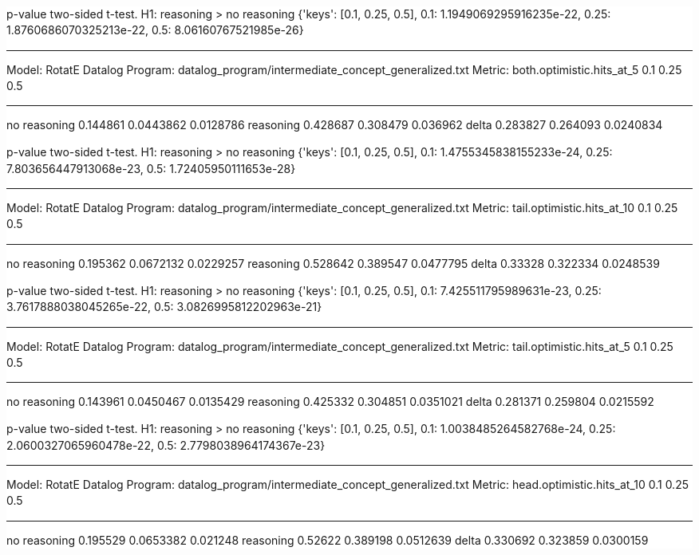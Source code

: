 p-value two-sided t-test. H1: reasoning > no reasoning
{'keys': [0.1, 0.25, 0.5], 0.1: 1.1949069295916235e-22, 0.25: 1.8760686070325213e-22, 0.5: 8.06160767521985e-26} 

 ************************************************************ 

Model: RotatE 
Datalog Program: datalog_program/intermediate_concept_generalized.txt
Metric: both.optimistic.hits_at_5
                   0.1       0.25        0.5
------------  --------  ---------  ---------
no reasoning  0.144861  0.0443862  0.0128786
reasoning     0.428687  0.308479   0.036962
delta         0.283827  0.264093   0.0240834 

p-value two-sided t-test. H1: reasoning > no reasoning
{'keys': [0.1, 0.25, 0.5], 0.1: 1.4755345838155233e-24, 0.25: 7.803656447913068e-23, 0.5: 1.72405950111653e-28} 

 ************************************************************ 

Model: RotatE 
Datalog Program: datalog_program/intermediate_concept_generalized.txt
Metric: tail.optimistic.hits_at_10
                   0.1       0.25        0.5
------------  --------  ---------  ---------
no reasoning  0.195362  0.0672132  0.0229257
reasoning     0.528642  0.389547   0.0477795
delta         0.33328   0.322334   0.0248539 

p-value two-sided t-test. H1: reasoning > no reasoning
{'keys': [0.1, 0.25, 0.5], 0.1: 7.425511795989631e-23, 0.25: 3.7617888038045265e-22, 0.5: 3.0826995812202963e-21} 

 ************************************************************ 

Model: RotatE 
Datalog Program: datalog_program/intermediate_concept_generalized.txt
Metric: tail.optimistic.hits_at_5
                   0.1       0.25        0.5
------------  --------  ---------  ---------
no reasoning  0.143961  0.0450467  0.0135429
reasoning     0.425332  0.304851   0.0351021
delta         0.281371  0.259804   0.0215592 

p-value two-sided t-test. H1: reasoning > no reasoning
{'keys': [0.1, 0.25, 0.5], 0.1: 1.0038485264582768e-24, 0.25: 2.0600327065960478e-22, 0.5: 2.7798038964174367e-23} 

 ************************************************************ 

Model: RotatE 
Datalog Program: datalog_program/intermediate_concept_generalized.txt
Metric: head.optimistic.hits_at_10
                   0.1       0.25        0.5
------------  --------  ---------  ---------
no reasoning  0.195529  0.0653382  0.021248
reasoning     0.52622   0.389198   0.0512639
delta         0.330692  0.323859   0.0300159 
